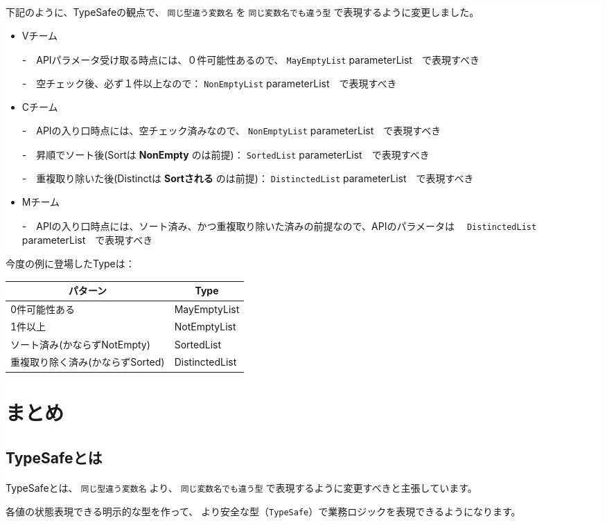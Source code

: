 下記のように、TypeSafeの観点で、
`同じ型違う変数名`
を
`同じ変数名でも違う型`
で表現するように変更しました。

- Vチーム

  -　APIパラメータ受け取る時点には、０件可能性あるので、
     `MayEmptyList` parameterList　で表現すべき

  -　空チェック後、必ず１件以上なので：
     `NonEmptyList` parameterList　で表現すべき


- Cチーム

  -　APIの入り口時点には、空チェック済みなので、
     `NonEmptyList` parameterList　で表現すべき

  -　昇順でソート後(Sortは **NonEmpty** のは前提)：
     `SortedList` parameterList　で表現すべき

  -　重複取り除いた後(Distinctは **Sortされる** のは前提)：
     `DistinctedList` parameterList　で表現すべき


- Mチーム

  -　APIの入り口時点には、ソート済み、かつ重複取り除いた済みの前提なので、APIのパラメータは　
     `DistinctedList` parameterList　で表現すべき


今度の例に登場したTypeは：

| パターン | Type     |
| --------|---------|
| 0件可能性ある  | MayEmptyList|
| 1件以上       | NotEmptyList|
| ソート済み(かならずNotEmpty)     | SortedList|
|  重複取り除く済み(かならずSorted) | DistinctedList|

# まとめ

## TypeSafeとは

TypeSafeとは、
`同じ型違う変数名`
より、
`同じ変数名でも違う型`
で表現するように変更すべきと主張しています。

各値の状態表現できる明示的な型を作って、
より安全な型（`TypeSafe`）で業務ロジックを表現できるようになります。
